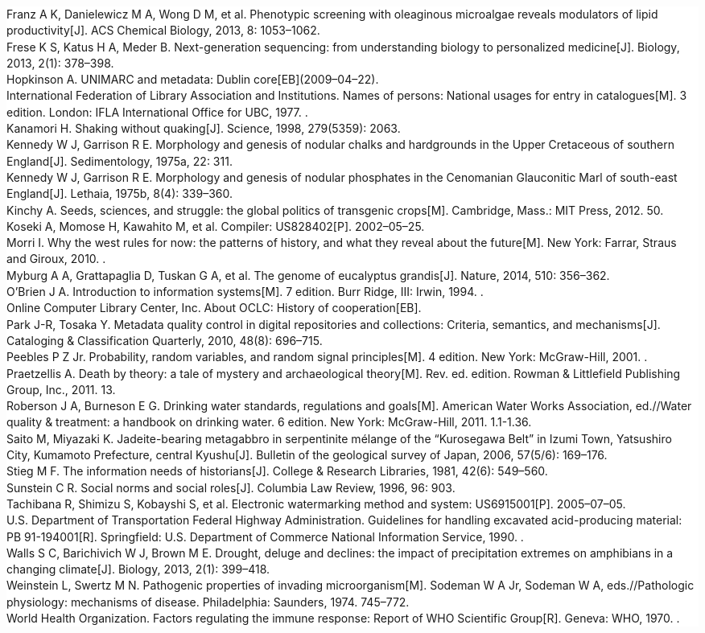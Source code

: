   <div class="csl-entry">Franz A K, Danielewicz M A, Wong D M, et al. Phenotypic screening with oleaginous microalgae reveals modulators of lipid productivity[J]. <i><span style="font-style:normal;">ACS Chemical Biology</span></i>, 2013, 8: 1053–1062. </div>
  <div class="csl-entry">Frese K S, Katus H A, Meder B. Next-generation sequencing: from understanding biology to personalized medicine[J]. <i><span style="font-style:normal;">Biology</span></i>, 2013, 2(1): 378–398. </div>
  <div class="csl-entry">Hopkinson A. UNIMARC and metadata: Dublin core[EB](2009–04–22). </div>
  <div class="csl-entry">International Federation of Library Association and Institutions. Names of persons: National usages for entry in catalogues[M]. 3 edition. London: IFLA International Office for UBC, 1977. . </div>
  <div class="csl-entry">Kanamori H. Shaking without quaking[J]. <i><span style="font-style:normal;">Science</span></i>, 1998, 279(5359): 2063. </div>
  <div class="csl-entry">Kennedy W J, Garrison R E. Morphology and genesis of nodular chalks and hardgrounds in the Upper Cretaceous of southern England[J]. <i><span style="font-style:normal;">Sedimentology</span></i>, 1975a, 22: 311. </div>
  <div class="csl-entry">Kennedy W J, Garrison R E. Morphology and genesis of nodular phosphates in the Cenomanian Glauconitic Marl of south-east England[J]. <i><span style="font-style:normal;">Lethaia</span></i>, 1975b, 8(4): 339–360. </div>
  <div class="csl-entry">Kinchy A. Seeds, sciences, and struggle: the global politics of transgenic crops[M]. Cambridge, Mass.: MIT Press, 2012. 50. </div>
  <div class="csl-entry">Koseki A, Momose H, Kawahito M, et al. Compiler: US828402[P]. 2002–05–25. </div>
  <div class="csl-entry">Morri I. Why the west rules for now: the patterns of history, and what they reveal about the future[M]. New York: Farrar, Straus and Giroux, 2010. . </div>
  <div class="csl-entry">Myburg A A, Grattapaglia D, Tuskan G A, et al. The genome of eucalyptus grandis[J]. <i><span style="font-style:normal;">Nature</span></i>, 2014, 510: 356–362. </div>
  <div class="csl-entry">O’Brien J A. Introduction to information systems[M]. 7 edition. Burr Ridge, III: Irwin, 1994. . </div>
  <div class="csl-entry">Online Computer Library Center, Inc. About OCLC: History of cooperation[EB]. </div>
  <div class="csl-entry">Park J-R, Tosaka Y. Metadata quality control in digital repositories and collections: Criteria, semantics, and mechanisms[J]. <i><span style="font-style:normal;">Cataloging &#38; Classification Quarterly</span></i>, 2010, 48(8): 696–715. </div>
  <div class="csl-entry">Peebles P Z Jr. Probability, random variables, and random signal principles[M]. 4 edition. New York: McGraw-Hill, 2001. . </div>
  <div class="csl-entry">Praetzellis A. Death by theory: a tale of mystery and archaeological theory[M]. Rev. ed. edition. Rowman &#38; Littlefield Publishing Group, Inc., 2011. 13. </div>
  <div class="csl-entry">Roberson J A, Burneson E G. Drinking water standards, regulations and goals[M]. American Water Works Association, ed.//Water quality &#38; treatment: a handbook on drinking water. 6 edition. New York: McGraw-Hill, 2011. 1.1-1.36. </div>
  <div class="csl-entry">Saito M, Miyazaki K. Jadeite-bearing metagabbro in serpentinite mélange of the “Kurosegawa Belt” in Izumi Town, Yatsushiro City, Kumamoto Prefecture, central Kyushu[J]. <i><span style="font-style:normal;">Bulletin of the geological survey of Japan</span></i>, 2006, 57(5/6): 169–176. </div>
  <div class="csl-entry">Stieg M F. The information needs of historians[J]. <i><span style="font-style:normal;">College &#38; Research Libraries</span></i>, 1981, 42(6): 549–560. </div>
  <div class="csl-entry">Sunstein C R. Social norms and social roles[J]. <i><span style="font-style:normal;">Columbia Law Review</span></i>, 1996, 96: 903. </div>
  <div class="csl-entry">Tachibana R, Shimizu S, Kobayshi S, et al. Electronic watermarking method and system: US6915001[P]. 2005–07–05. </div>
  <div class="csl-entry">U.S. Department of Transportation Federal Highway Administration. Guidelines for handling excavated acid-producing material: PB 91-194001[R]. Springfield: U.S. Department of Commerce National Information Service, 1990. . </div>
  <div class="csl-entry">Walls S C, Barichivich W J, Brown M E. Drought, deluge and declines: the impact of precipitation extremes on amphibians in a changing climate[J]. <i><span style="font-style:normal;">Biology</span></i>, 2013, 2(1): 399–418. </div>
  <div class="csl-entry">Weinstein L, Swertz M N. Pathogenic properties of invading microorganism[M]. Sodeman W A Jr, Sodeman W A, eds.//Pathologic physiology: mechanisms of disease. Philadelphia: Saunders, 1974. 745–772. </div>
  <div class="csl-entry">World Health Organization. Factors regulating the immune response: Report of WHO Scientific Group[R]. Geneva: WHO, 1970. . </div>
</div>
